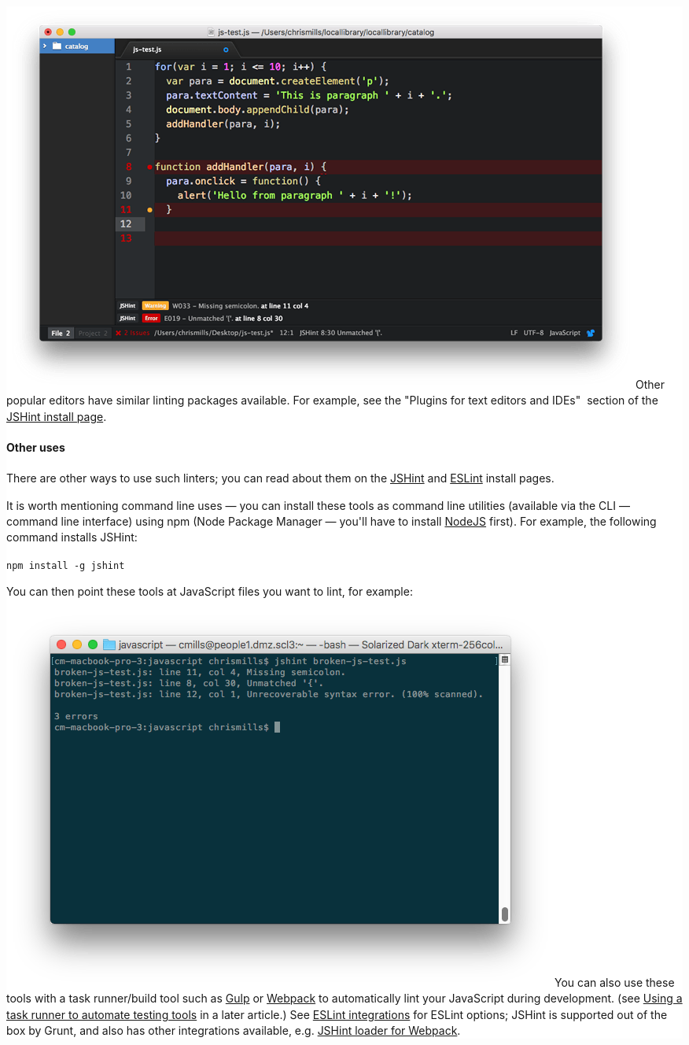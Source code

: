 ![](jshint-linter.png)Other popular editors have similar linting packages available. For example, see the "Plugins for text editors and IDEs"  section of the [JSHint install page](https://jshint.com/install/).

#### Other uses

There are other ways to use such linters; you can read about them on the [JSHint](https://jshint.com/install/) and [ESLint](https://eslint.org/docs/user-guide/getting-started) install pages.

It is worth mentioning command line uses — you can install these tools as command line utilities (available via the CLI — command line interface) using npm (Node Package Manager — you'll have to install [NodeJS](https://nodejs.org/en/) first). For example, the following command installs JSHint:

    npm install -g jshint

You can then point these tools at JavaScript files you want to lint, for example:

![](js-hint-commandline.png)You can also use these tools with a task runner/build tool such as [Gulp](https://gulpjs.com/) or [Webpack](https://webpack.github.io/) to automatically lint your JavaScript during development. (see [Using a task runner to automate testing tools](/en-US/docs/Learn/Tools_and_testing/Cross_browser_testing/Automated_testing#using_a_task_runner_to_automate_testing_tools) in a later article.) See [ESLint integrations](https://eslint.org/docs/user-guide/integrations) for ESLint options; JSHint is supported out of the box by Grunt, and also has other integrations available, e.g. [JSHint loader for Webpack](https://github.com/webpack/jshint-loader).

